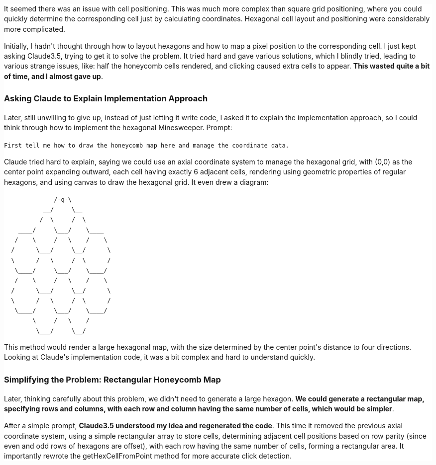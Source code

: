 It seemed there was an issue with cell positioning. This was much more complex than square grid positioning, where you could quickly determine the corresponding cell just by calculating coordinates. Hexagonal cell layout and positioning were considerably more complicated.

Initially, I hadn't thought through how to layout hexagons and how to map a pixel position to the corresponding cell. I just kept asking Claude3.5, trying to get it to solve the problem. It tried hard and gave various solutions, which I blindly tried, leading to various strange issues, like: half the honeycomb cells rendered, and clicking caused extra cells to appear. **This wasted quite a bit of time, and I almost gave up**.

### Asking Claude to Explain Implementation Approach

Later, still unwilling to give up, instead of just letting it write code, I asked it to explain the implementation approach, so I could think through how to implement the hexagonal Minesweeper. Prompt:

```
First tell me how to draw the honeycomb map here and manage the coordinate data.
```

Claude tried hard to explain, saying we could use an axial coordinate system to manage the hexagonal grid, with (0,0) as the center point expanding outward, each cell having exactly 6 adjacent cells, rendering using geometric properties of regular hexagons, and using canvas to draw the hexagonal grid. It even drew a diagram:

```
              /-q-\
           __/     \__
          /  \     /  \
    ____/     \___/    \____
   /    \     /   \    /    \
  /      \___/     \__/      \
  \      /   \     /  \      /
   \____/     \___/    \____/
   /    \     /   \    /    \
  /      \___/     \__/      \
  \      /   \     /  \      /
   \____/     \___/    \____/
        \     /   \    /
         \___/     \__/
```

This method would render a large hexagonal map, with the size determined by the center point's distance to four directions. Looking at Claude's implementation code, it was a bit complex and hard to understand quickly.

### Simplifying the Problem: Rectangular Honeycomb Map

Later, thinking carefully about this problem, we didn't need to generate a large hexagon. **We could generate a rectangular map, specifying rows and columns, with each row and column having the same number of cells, which would be simpler**.

After a simple prompt, **Claude3.5 understood my idea and regenerated the code**. This time it removed the previous axial coordinate system, using a simple rectangular array to store cells, determining adjacent cell positions based on row parity (since even and odd rows of hexagons are offset), with each row having the same number of cells, forming a rectangular area. It importantly rewrote the getHexCellFromPoint method for more accurate click detection.

